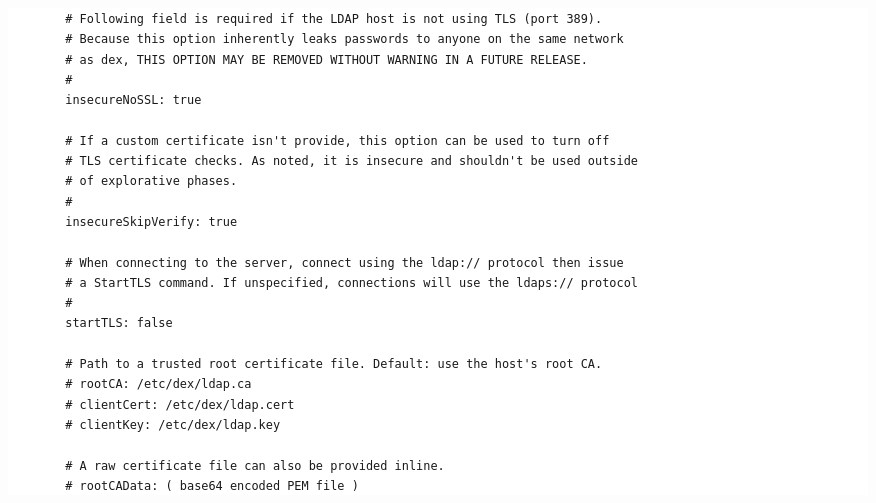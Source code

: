             # Following field is required if the LDAP host is not using TLS (port 389).
            # Because this option inherently leaks passwords to anyone on the same network
            # as dex, THIS OPTION MAY BE REMOVED WITHOUT WARNING IN A FUTURE RELEASE.
            #
            insecureNoSSL: true
          
            # If a custom certificate isn't provide, this option can be used to turn off
            # TLS certificate checks. As noted, it is insecure and shouldn't be used outside
            # of explorative phases.
            #
            insecureSkipVerify: true
          
            # When connecting to the server, connect using the ldap:// protocol then issue
            # a StartTLS command. If unspecified, connections will use the ldaps:// protocol
            #
            startTLS: false
          
            # Path to a trusted root certificate file. Default: use the host's root CA.
            # rootCA: /etc/dex/ldap.ca
            # clientCert: /etc/dex/ldap.cert
            # clientKey: /etc/dex/ldap.key
          
            # A raw certificate file can also be provided inline.
            # rootCAData: ( base64 encoded PEM file )
          